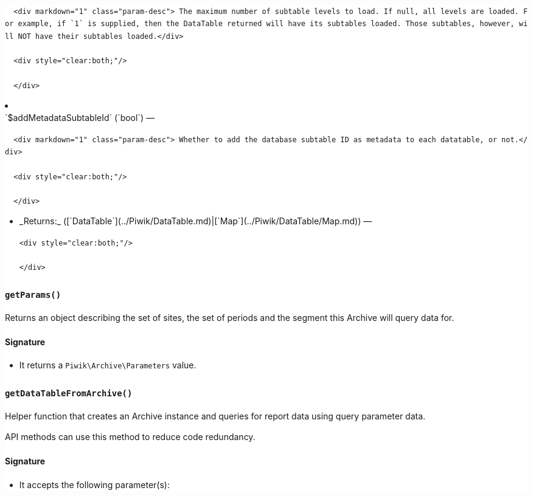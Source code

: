       <div markdown="1" class="param-desc"> The maximum number of subtable levels to load. If null, all levels are loaded. For example, if `1` is supplied, then the DataTable returned will have its subtables loaded. Those subtables, however, will NOT have their subtables loaded.</div>

      <div style="clear:both;"/>

      </div>
   </li>
   <li>
      <div markdown="1" class="parameter">
      `$addMetadataSubtableId` (`bool`) &mdash;

      <div markdown="1" class="param-desc"> Whether to add the database subtable ID as metadata to each datatable, or not.</div>

      <div style="clear:both;"/>

      </div>
   </li>
   </ul>

<ul>
  <li>
    <div markdown="1" class="parameter">
    _Returns:_  ([`DataTable`](../Piwik/DataTable.md)|[`Map`](../Piwik/DataTable/Map.md)) &mdash;
    <div markdown="1" class="param-desc"></div>

    <div style="clear:both;"/>

    </div>
  </li>
</ul>

<a name="getparams" id="getparams"></a>
<a name="getParams" id="getParams"></a>
### `getParams()`

Returns an object describing the set of sites, the set of periods and the segment this Archive will query data for.

#### Signature

- It returns a `Piwik\Archive\Parameters` value.

<a name="getdatatablefromarchive" id="getdatatablefromarchive"></a>
<a name="getDataTableFromArchive" id="getDataTableFromArchive"></a>
### `getDataTableFromArchive()`

Helper function that creates an Archive instance and queries for report data using query parameter data.

API methods can use this method to reduce code redundancy.

#### Signature

-  It accepts the following parameter(s):
